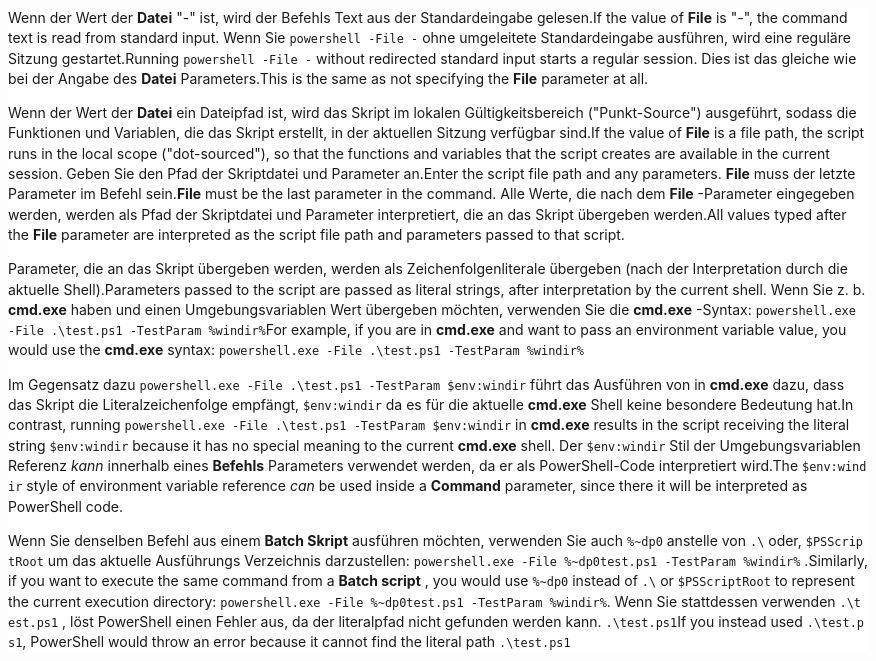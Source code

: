 <span data-ttu-id="ae545-157">Wenn der Wert der **Datei** "-" ist, wird der Befehls Text aus der Standardeingabe gelesen.</span><span class="sxs-lookup"><span data-stu-id="ae545-157">If the value of **File** is "-", the command text is read from standard input.</span></span>
<span data-ttu-id="ae545-158">Wenn Sie `powershell -File -` ohne umgeleitete Standardeingabe ausführen, wird eine reguläre Sitzung gestartet.</span><span class="sxs-lookup"><span data-stu-id="ae545-158">Running `powershell -File -` without redirected standard input starts a regular session.</span></span> <span data-ttu-id="ae545-159">Dies ist das gleiche wie bei der Angabe des **Datei** Parameters.</span><span class="sxs-lookup"><span data-stu-id="ae545-159">This is the same as not specifying the **File** parameter at all.</span></span>

<span data-ttu-id="ae545-160">Wenn der Wert der **Datei** ein Dateipfad ist, wird das Skript im lokalen Gültigkeitsbereich ("Punkt-Source") ausgeführt, sodass die Funktionen und Variablen, die das Skript erstellt, in der aktuellen Sitzung verfügbar sind.</span><span class="sxs-lookup"><span data-stu-id="ae545-160">If the value of **File** is a file path, the script runs in the local scope ("dot-sourced"), so that the functions and variables that the script creates are available in the current session.</span></span> <span data-ttu-id="ae545-161">Geben Sie den Pfad der Skriptdatei und Parameter an.</span><span class="sxs-lookup"><span data-stu-id="ae545-161">Enter the script file path and any parameters.</span></span> <span data-ttu-id="ae545-162">**File** muss der letzte Parameter im Befehl sein.</span><span class="sxs-lookup"><span data-stu-id="ae545-162">**File** must be the last parameter in the command.</span></span> <span data-ttu-id="ae545-163">Alle Werte, die nach dem **File** -Parameter eingegeben werden, werden als Pfad der Skriptdatei und Parameter interpretiert, die an das Skript übergeben werden.</span><span class="sxs-lookup"><span data-stu-id="ae545-163">All values typed after the **File** parameter are interpreted as the script file path and parameters passed to that script.</span></span>

<span data-ttu-id="ae545-164">Parameter, die an das Skript übergeben werden, werden als Zeichenfolgenliterale übergeben (nach der Interpretation durch die aktuelle Shell).</span><span class="sxs-lookup"><span data-stu-id="ae545-164">Parameters passed to the script are passed as literal strings, after interpretation by the current shell.</span></span> <span data-ttu-id="ae545-165">Wenn Sie z. b. **cmd.exe** haben und einen Umgebungsvariablen Wert übergeben möchten, verwenden Sie die **cmd.exe** -Syntax: `powershell.exe -File .\test.ps1 -TestParam %windir%`</span><span class="sxs-lookup"><span data-stu-id="ae545-165">For example, if you are in **cmd.exe** and want to pass an environment variable value, you would use the **cmd.exe** syntax: `powershell.exe -File .\test.ps1 -TestParam %windir%`</span></span>

<span data-ttu-id="ae545-166">Im Gegensatz dazu `powershell.exe -File .\test.ps1 -TestParam $env:windir` führt das Ausführen von in **cmd.exe** dazu, dass das Skript die Literalzeichenfolge empfängt, `$env:windir` da es für die aktuelle **cmd.exe** Shell keine besondere Bedeutung hat.</span><span class="sxs-lookup"><span data-stu-id="ae545-166">In contrast, running `powershell.exe -File .\test.ps1 -TestParam $env:windir` in **cmd.exe** results in the script receiving the literal string `$env:windir` because it has no special meaning to the current **cmd.exe** shell.</span></span> <span data-ttu-id="ae545-167">Der `$env:windir` Stil der Umgebungsvariablen Referenz _kann_ innerhalb eines **Befehls** Parameters verwendet werden, da er als PowerShell-Code interpretiert wird.</span><span class="sxs-lookup"><span data-stu-id="ae545-167">The `$env:windir` style of environment variable reference _can_ be used inside a **Command** parameter, since there it will be interpreted as PowerShell code.</span></span>

<span data-ttu-id="ae545-168">Wenn Sie denselben Befehl aus einem **Batch Skript** ausführen möchten, verwenden Sie auch `%~dp0` anstelle von `.\` oder, `$PSScriptRoot` um das aktuelle Ausführungs Verzeichnis darzustellen: `powershell.exe -File %~dp0test.ps1 -TestParam %windir%` .</span><span class="sxs-lookup"><span data-stu-id="ae545-168">Similarly, if you want to execute the same command from a **Batch script** , you would use `%~dp0` instead of `.\` or `$PSScriptRoot` to represent the current execution directory: `powershell.exe -File %~dp0test.ps1 -TestParam %windir%`.</span></span>
<span data-ttu-id="ae545-169">Wenn Sie stattdessen verwenden `.\test.ps1` , löst PowerShell einen Fehler aus, da der literalpfad nicht gefunden werden kann. `.\test.ps1`</span><span class="sxs-lookup"><span data-stu-id="ae545-169">If you instead used `.\test.ps1`, PowerShell would throw an error because it cannot find the literal path `.\test.ps1`</span></span>
